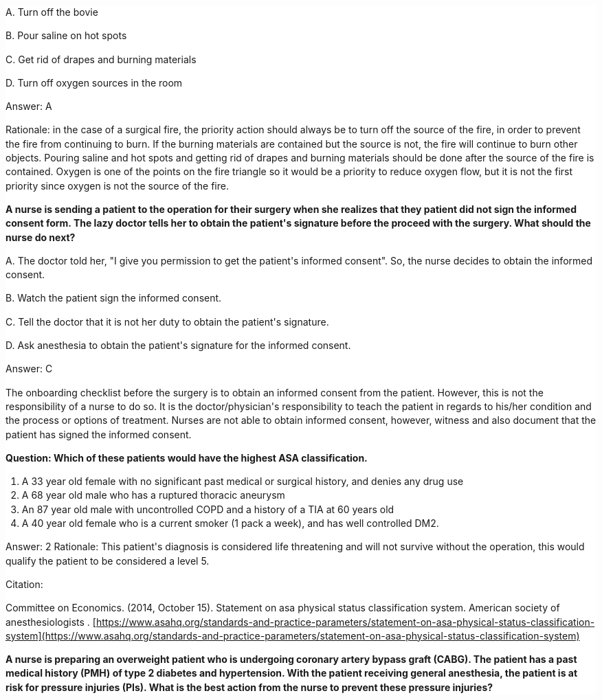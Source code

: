 A. Turn off the bovie

B. Pour saline on hot spots

C. Get rid of drapes and burning materials

D. Turn off oxygen sources in the room

Answer: A

Rationale: in the case of a surgical fire, the priority action should always be to turn off the source of the fire, in order to prevent the fire from continuing to burn. If the burning materials are contained but the source is not, the fire will continue to burn other objects. Pouring saline and hot spots and getting rid of drapes and burning materials should be done after the source of the fire is contained. Oxygen is one of the points on the fire triangle so it would be a priority to reduce oxygen flow, but it is not the first priority since oxygen is not the source of the fire.

**A nurse is sending a patient to the operation for their surgery when she realizes that they patient did not sign the informed consent form. The lazy doctor tells her to obtain the patient's signature before the proceed with the surgery. What should the nurse do next?**

A. The doctor told her, "I give you permission to get the patient's informed consent". So, the nurse decides to obtain the informed consent.

B. Watch the patient sign the informed consent.

C. Tell the doctor that it is not her duty to obtain the patient's signature.

D. Ask anesthesia to obtain the patient's signature for the informed consent.

Answer: C

The onboarding checklist before the surgery is to obtain an informed consent from the patient. However, this is not the responsibility of a nurse to do so. It is the doctor/physician's responsibility to teach the patient in regards to his/her condition and the process or options of treatment. Nurses are not able to obtain informed consent, however, witness and also document that the patient has signed the informed consent.

**Question: Which of these patients would have the highest ASA classification.**

1. A 33 year old female with no significant past medical or surgical history, and denies any drug use
2. A 68 year old male who has a ruptured thoracic aneurysm
3. An 87 year old male with uncontrolled COPD and a history of a TIA at 60 years old
4. A 40 year old female who is a current smoker (1 pack a week), and has well controlled DM2.

Answer: 2
Rationale: This patient's diagnosis is considered life threatening and will not survive without the operation, this would qualify the patient to be considered a level 5.

Citation:

Committee on Economics. (2014, October 15). Statement on asa physical status classification system. American society of anesthesiologists . [https://www.asahq.org/standards-and-practice-parameters/statement-on-asa-physical-status-classification-system](https://www.asahq.org/standards-and-practice-parameters/statement-on-asa-physical-status-classification-system)

**A nurse is preparing an overweight patient who is undergoing coronary artery bypass graft (CABG). The patient has a past medical history (PMH) of type 2 diabetes and hypertension. With the patient receiving general anesthesia, the patient is at risk for pressure injuries (PIs). What is the best action from the nurse to prevent these pressure injuries?**
